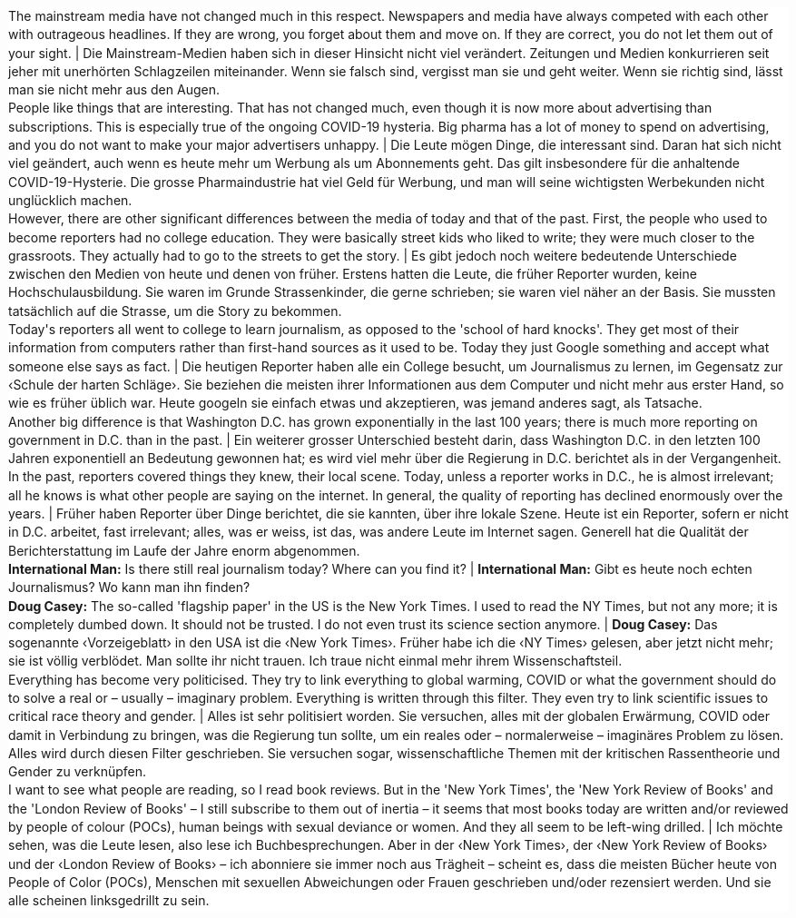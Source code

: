 The mainstream media have not changed much in this respect. Newspapers and media have always competed with each other with outrageous headlines. If they are wrong, you forget about them and move on. If they are correct, you do not let them out of your sight.  | Die Mainstream-Medien haben sich in dieser Hinsicht nicht viel verändert. Zeitungen und Medien konkurrieren seit jeher mit unerhörten Schlagzeilen miteinander. Wenn sie falsch sind, vergisst man sie und geht weiter. Wenn sie richtig sind, lässt man sie nicht mehr aus den Augen.   
People like things that are interesting. That has not changed much, even though it is now more about advertising than subscriptions. This is especially true of the ongoing COVID-19 hysteria. Big pharma has a lot of money to spend on advertising, and you do not want to make your major advertisers unhappy.  | Die Leute mögen Dinge, die interessant sind. Daran hat sich nicht viel geändert, auch wenn es heute mehr um Werbung als um Abonnements geht. Das gilt insbesondere für die anhaltende COVID-19-Hysterie. Die grosse Pharmaindustrie hat viel Geld für Werbung, und man will seine wichtigsten Werbekunden nicht unglücklich machen.   
However, there are other significant differences between the media of today and that of the past. First, the people who used to become reporters had no college education. They were basically street kids who liked to write; they were much closer to the grassroots. They actually had to go to the streets to get the story.  | Es gibt jedoch noch weitere bedeutende Unterschiede zwischen den Medien von heute und denen von früher. Erstens hatten die Leute, die früher Reporter wurden, keine Hochschulausbildung. Sie waren im Grunde Strassenkinder, die gerne schrieben; sie waren viel näher an der Basis. Sie mussten tatsächlich auf die Strasse, um die Story zu bekommen.   
Today's reporters all went to college to learn journalism, as opposed to the 'school of hard knocks'. They get most of their information from computers rather than first-hand sources as it used to be. Today they just Google something and accept what someone else says as fact.  | Die heutigen Reporter haben alle ein College besucht, um Journalismus zu lernen, im Gegensatz zur ‹Schule der harten Schläge›. Sie beziehen die meisten ihrer Informationen aus dem Computer und nicht mehr aus erster Hand, so wie es früher üblich war. Heute googeln sie einfach etwas und akzeptieren, was jemand anderes sagt, als Tatsache.   
Another big difference is that Washington D.C. has grown exponentially in the last 100 years; there is much more reporting on government in D.C. than in the past.  | Ein weiterer grosser Unterschied besteht darin, dass Washington D.C. in den letzten 100 Jahren exponentiell an Bedeutung gewonnen hat; es wird viel mehr über die Regierung in D.C. berichtet als in der Vergangenheit.   
In the past, reporters covered things they knew, their local scene. Today, unless a reporter works in D.C., he is almost irrelevant; all he knows is what other people are saying on the internet. In general, the quality of reporting has declined enormously over the years.  | Früher haben Reporter über Dinge berichtet, die sie kannten, über ihre lokale Szene. Heute ist ein Reporter, sofern er nicht in D.C. arbeitet, fast irrelevant; alles, was er weiss, ist das, was andere Leute im Internet sagen. Generell hat die Qualität der Berichterstattung im Laufe der Jahre enorm abgenommen.   
**International Man:** Is there still real journalism today? Where can you find it?  | **International Man:** Gibt es heute noch echten Journalismus? Wo kann man ihn finden?   
**Doug Casey:** The so-called 'flagship paper' in the US is the New York Times. I used to read the NY Times, but not any more; it is completely dumbed down. It should not be trusted. I do not even trust its science section anymore.  | **Doug Casey:** Das sogenannte ‹Vorzeigeblatt› in den USA ist die ‹New York Times›. Früher habe ich die ‹NY Times› gelesen, aber jetzt nicht mehr; sie ist völlig verblödet. Man sollte ihr nicht trauen. Ich traue nicht einmal mehr ihrem Wissenschaftsteil.   
Everything has become very politicised. They try to link everything to global warming, COVID or what the government should do to solve a real or – usually – imaginary problem. Everything is written through this filter. They even try to link scientific issues to critical race theory and gender.  | Alles ist sehr politisiert worden. Sie versuchen, alles mit der globalen Erwärmung, COVID oder damit in Verbindung zu bringen, was die Regierung tun sollte, um ein reales oder – normalerweise – imaginäres Problem zu lösen. Alles wird durch diesen Filter geschrieben. Sie versuchen sogar, wissenschaftliche Themen mit der kritischen Rassentheorie und Gender zu verknüpfen.   
I want to see what people are reading, so I read book reviews. But in the 'New York Times', the 'New York Review of Books' and the 'London Review of Books' – I still subscribe to them out of inertia – it seems that most books today are written and/or reviewed by people of colour (POCs), human beings with sexual deviance or women. And they all seem to be left-wing drilled.  | Ich möchte sehen, was die Leute lesen, also lese ich Buchbesprechungen. Aber in der ‹New York Times›, der ‹New York Review of Books› und der ‹London Review of Books› – ich abonniere sie immer noch aus Trägheit – scheint es, dass die meisten Bücher heute von People of Color (POCs), Menschen mit sexuellen Abweichungen oder Frauen geschrieben und/oder rezensiert werden. Und sie alle scheinen linksgedrillt zu sein.   
